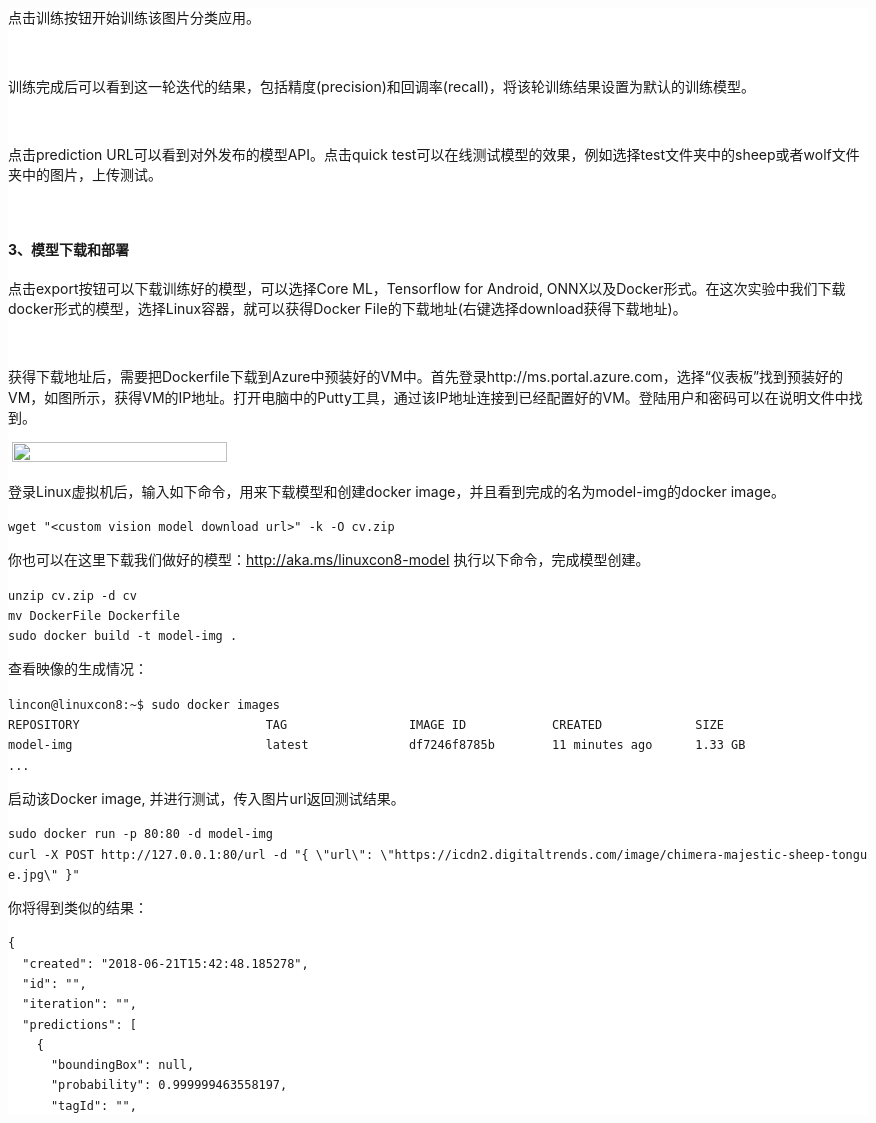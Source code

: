 点击训练按钮开始训练该图片分类应用。

<img src="image/train.jpg" alt="">

训练完成后可以看到这一轮迭代的结果，包括精度(precision)和回调率(recall)，将该轮训练结果设置为默认的训练模型。

<img src="image/metrics.jpg" alt="">

点击prediction URL可以看到对外发布的模型API。点击quick test可以在线测试模型的效果，例如选择test文件夹中的sheep或者wolf文件夹中的图片，上传测试。

<img src="image/test.jpg" alt="">

<img src="image/test_local.jpg" alt="">

#### 3、模型下载和部署

点击export按钮可以下载训练好的模型，可以选择Core ML，Tensorflow for Android, ONNX以及Docker形式。在这次实验中我们下载docker形式的模型，选择Linux容器，就可以获得Docker File的下载地址(右键选择download获得下载地址)。

<img src="image/export.jpg" alt="">

获得下载地址后，需要把Dockerfile下载到Azure中预装好的VM中。首先登录http://ms.portal.azure.com，选择“仪表板”找到预装好的VM，如图所示，获得VM的IP地址。打开电脑中的Putty工具，通过该IP地址连接到已经配置好的VM。登陆用户和密码可以在说明文件中找到。

<img src="image/vm.jpg" alt="">

<img src="image/putty.jpg" alt="" width=50% height=50%>

登录Linux虚拟机后，输入如下命令，用来下载模型和创建docker image，并且看到完成的名为model-img的docker image。

``` Linux command
wget "<custom vision model download url>" -k -O cv.zip
```
你也可以在这里下载我们做好的模型：http://aka.ms/linuxcon8-model
执行以下命令，完成模型创建。
```
unzip cv.zip -d cv
mv DockerFile Dockerfile
sudo docker build -t model-img .
```
查看映像的生成情况：
```
lincon@linuxcon8:~$ sudo docker images
REPOSITORY                          TAG                 IMAGE ID            CREATED             SIZE
model-img                           latest              df7246f8785b        11 minutes ago      1.33 GB
...
```

启动该Docker image, 并进行测试，传入图片url返回测试结果。
``` Linux command
sudo docker run -p 80:80 -d model-img
curl -X POST http://127.0.0.1:80/url -d "{ \"url\": \"https://icdn2.digitaltrends.com/image/chimera-majestic-sheep-tongue.jpg\" }"
```
你将得到类似的结果：
```
{
  "created": "2018-06-21T15:42:48.185278",
  "id": "",
  "iteration": "",
  "predictions": [
    {
      "boundingBox": null,
      "probability": 0.999999463558197,
      "tagId": "",
```